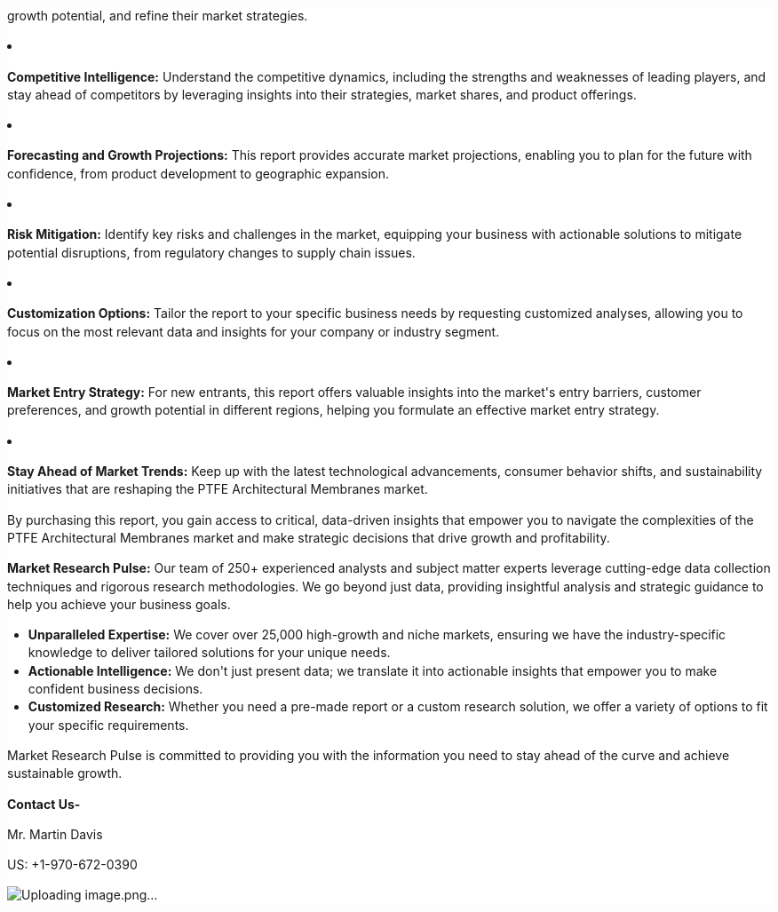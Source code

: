 growth potential, and refine their market strategies.</p></li><li><p><strong>Competitive Intelligence:</strong> Understand the competitive dynamics, including the strengths and weaknesses of leading players, and stay ahead of competitors by leveraging insights into their strategies, market shares, and product offerings.</p></li><li><p><strong>Forecasting and Growth Projections:</strong> This report provides accurate market projections, enabling you to plan for the future with confidence, from product development to geographic expansion.</p></li><li><p><strong>Risk Mitigation:</strong> Identify key risks and challenges in the market, equipping your business with actionable solutions to mitigate potential disruptions, from regulatory changes to supply chain issues.</p></li><li><p><strong>Customization Options:</strong> Tailor the report to your specific business needs by requesting customized analyses, allowing you to focus on the most relevant data and insights for your company or industry segment.</p></li><li><p><strong>Market Entry Strategy:</strong> For new entrants, this report offers valuable insights into the market's entry barriers, customer preferences, and growth potential in different regions, helping you formulate an effective market entry strategy.</p></li><li><p><strong>Stay Ahead of Market Trends:</strong> Keep up with the latest technological advancements, consumer behavior shifts, and sustainability initiatives that are reshaping the PTFE Architectural Membranes market.</p></li></ol><p>By purchasing this report, you gain access to critical, data-driven insights that empower you to navigate the complexities of the PTFE Architectural Membranes market and make strategic decisions that drive growth and profitability.</p><p><strong>Market Research Pulse:</strong>&nbsp;Our team of 250+ experienced analysts and subject matter experts leverage cutting-edge data collection techniques and rigorous research methodologies. We go beyond just data, providing insightful analysis and strategic guidance to help you achieve your business goals.</p><ul><li><strong>Unparalleled Expertise:</strong>&nbsp;We cover over 25,000 high-growth and niche markets, ensuring we have the industry-specific knowledge to deliver tailored solutions for your unique needs.</li><li><strong>Actionable Intelligence:</strong>&nbsp;We don't just present data; we translate it into actionable insights that empower you to make confident business decisions.</li><li><strong>Customized Research:</strong>&nbsp;Whether you need a pre-made report or a custom research solution, we offer a variety of options to fit your specific requirements.</li></ul><p>Market Research Pulse is committed to providing you with the information you need to stay ahead of the curve and achieve sustainable growth.</p><p><strong>Contact Us-</strong></p><p>Mr. Martin Davis</p><p>US: +1-970-672-0390</p>
![Uploading image.png…]()
